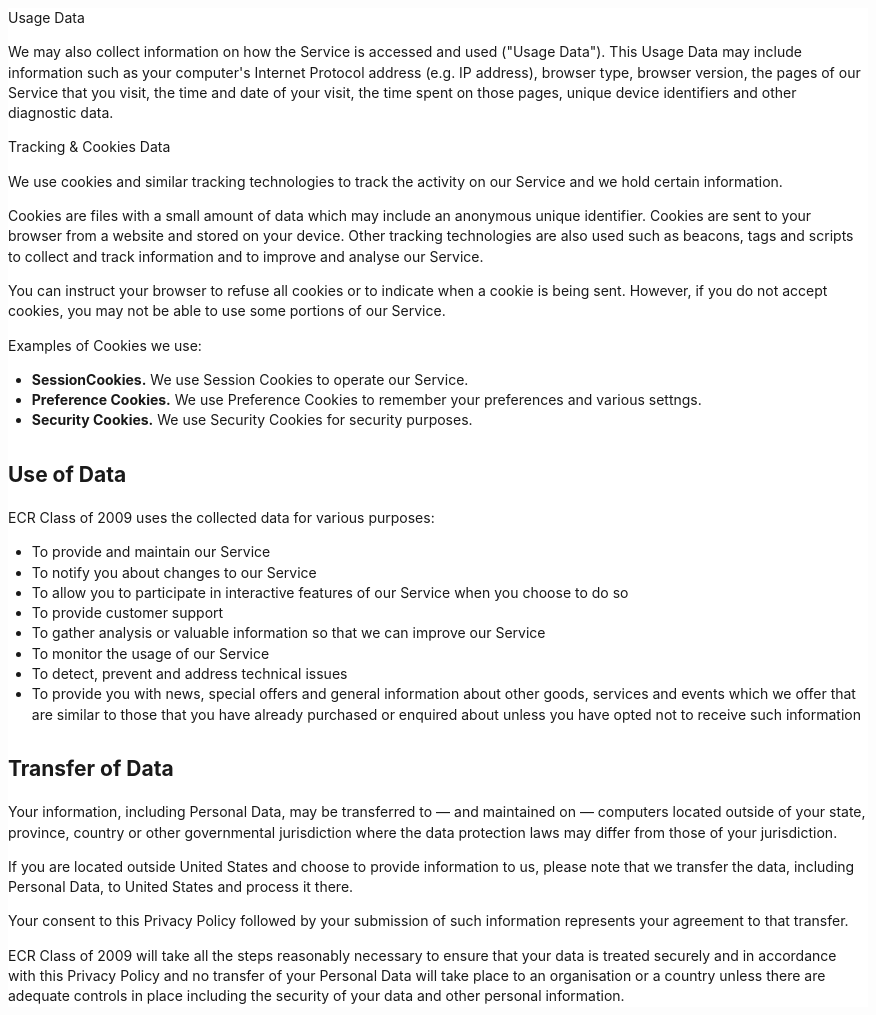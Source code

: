 Usage Data

We may also collect information on how the Service is accessed and used ("Usage Data"). This Usage Data may include information such as your computer's Internet Protocol address (e.g. IP address), browser type, browser version, the pages of our Service that you visit, the time and date of your visit, the time spent on those pages, unique device identifiers and other diagnostic data.

Tracking & Cookies Data

We use cookies and similar tracking technologies to track the activity on our Service and we hold certain information.

Cookies are files with a small amount of data which may include an anonymous unique identifier. Cookies are sent to your browser from a website and stored on your device. Other tracking technologies are also used such as beacons, tags and scripts to collect and track information and to improve and analyse our Service.

You can instruct your browser to refuse all cookies or to indicate when a cookie is being sent. However, if you do not accept cookies, you may not be able to use some portions of our Service.

Examples of Cookies we use:

- **SessionCookies.** We use Session Cookies to operate our Service.
- **Preference Cookies.** We use Preference Cookies to remember your preferences and various settngs.
- **Security Cookies.** We use Security Cookies for security purposes.

## Use of Data 
ECR Class of 2009 uses the collected data for various purposes:

- To provide and maintain our Service
- To notify you about changes to our Service
- To allow you to participate in interactive features of our Service when you choose to do so
- To provide customer support
- To gather analysis or valuable information so that we can improve our Service
- To monitor the usage of our Service
- To detect, prevent and address technical issues
- To provide you with news, special offers and general information about other goods, services and events which we offer that are similar to those that you have already purchased or enquired about unless you have opted not to receive such information

## Transfer of Data
Your information, including Personal Data, may be transferred to — and maintained on — computers located outside of your state, province, country or other governmental jurisdiction where the data protection laws may differ from those of your jurisdiction.

If you are located outside United States and choose to provide information to us, please note that we transfer the data, including Personal Data, to United States and process it there.

Your consent to this Privacy Policy followed by your submission of such information represents your agreement to that transfer.

ECR Class of 2009 will take all the steps reasonably necessary to ensure that your data is treated securely and in accordance with this Privacy Policy and no transfer of your Personal Data will take place to an organisation or a country unless there are adequate controls in place including the security of your data and other personal information.
